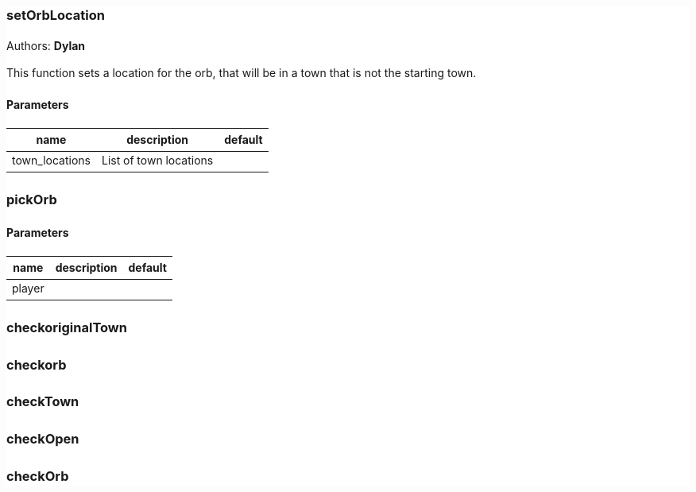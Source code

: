 


### setOrbLocation
Authors: **Dylan**

This function sets a location for the orb, that will be in a town that is not the starting town. 
#### Parameters
name | description | default
--- | --- | ---
town_locations | List of town locations | 





### pickOrb



#### Parameters
name | description | default
--- | --- | ---
player |  | 





### checkoriginalTown







### checkorb







### checkTown







### checkOpen







### checkOrb





